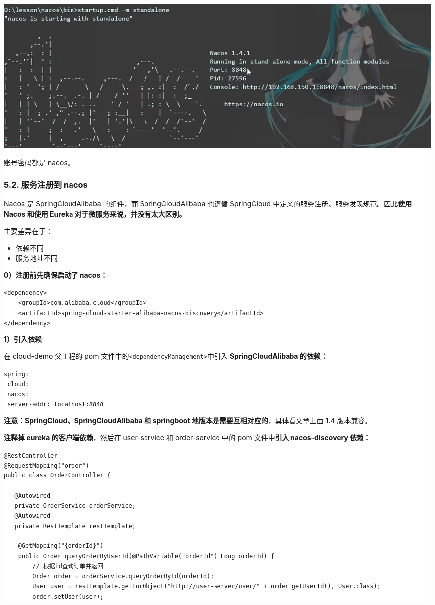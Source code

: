 ![](<assets/1740016744782.png>)

账号密码都是 nacos。 

### 5.2. 服务注册到 nacos

Nacos 是 SpringCloudAlibaba 的组件，而 SpringCloudAlibaba 也遵循 SpringCloud 中定义的服务注册、服务发现规范。因此**使用 Nacos 和使用 Eureka 对于微服务来说，并没有太大区别。**

主要差异在于：

*   依赖不同
*   服务地址不同

**0）注册前先确保启动了 nacos：**

```
<dependency>
    <groupId>com.alibaba.cloud</groupId>
    <artifactId>spring-cloud-starter-alibaba-nacos-discovery</artifactId>
</dependency>
```

**1）引入依赖**

在 cloud-demo 父工程的 pom 文件中的`<dependencyManagement>`中引入 **SpringCloudAlibaba 的依赖：**

```
spring:
 cloud:
 nacos:
 server-addr: localhost:8848
```

 **注意：SpringCloud、SpringCloudAlibaba 和 springboot 地版本是需要互相对应的**，具体看文章上面 1.4 版本兼容。

**注释掉 eureka 的客户端依赖**，然后在 user-service 和 order-service 中的 pom 文件中**引入 nacos-discovery 依赖：**

```
@RestController
@RequestMapping("order")
public class OrderController {
 
   @Autowired
   private OrderService orderService;
   @Autowired
   private RestTemplate restTemplate;
 
    @GetMapping("{orderId}")
    public Order queryOrderByUserId(@PathVariable("orderId") Long orderId) {
        // 根据id查询订单并返回
        Order order = orderService.queryOrderById(orderId);
        User user = restTemplate.getForObject("http://user-server/user/" + order.getUserId(), User.class);
        order.setUser(user);
```